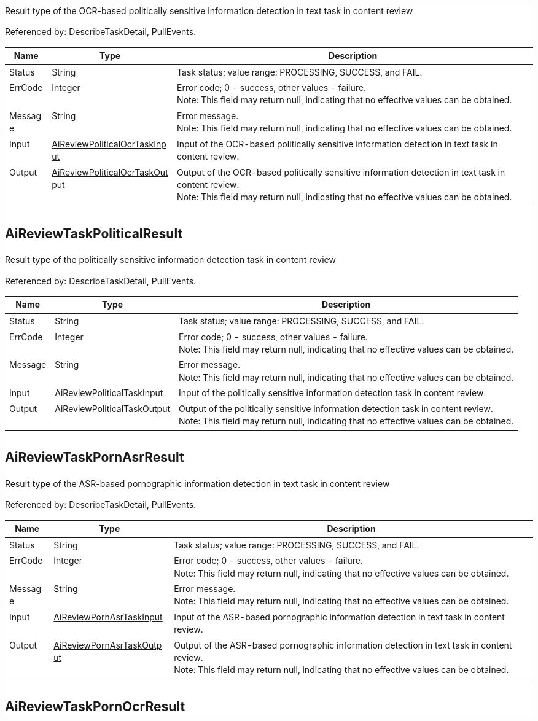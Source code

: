 Result type of the OCR-based politically sensitive information detection in text task in content review

Referenced by: DescribeTaskDetail, PullEvents.

| Name | Type | Description |
|------|------|-------|
| Status | String | Task status; value range: PROCESSING, SUCCESS, and FAIL. |
| ErrCode | Integer | Error code; 0 - success, other values - failure. <br/>Note: This field may return null, indicating that no effective values can be obtained. |
| Message | String | Error message. <br/>Note: This field may return null, indicating that no effective values can be obtained. |
| Input | [AiReviewPoliticalOcrTaskInput](#AiReviewPoliticalOcrTaskInput) | Input of the OCR-based politically sensitive information detection in text task in content review. |
| Output | [AiReviewPoliticalOcrTaskOutput](#AiReviewPoliticalOcrTaskOutput) | Output of the OCR-based politically sensitive information detection in text task in content review. <br/>Note: This field may return null, indicating that no effective values can be obtained. |

## AiReviewTaskPoliticalResult

Result type of the politically sensitive information detection task in content review

Referenced by: DescribeTaskDetail, PullEvents.

| Name | Type | Description |
|------|------|-------|
| Status | String | Task status; value range: PROCESSING, SUCCESS, and FAIL. |
| ErrCode | Integer | Error code; 0 - success, other values - failure. <br/>Note: This field may return null, indicating that no effective values can be obtained. |
| Message | String | Error message. <br/>Note: This field may return null, indicating that no effective values can be obtained. |
| Input | [AiReviewPoliticalTaskInput](#AiReviewPoliticalTaskInput) | Input of the politically sensitive information detection task in content review. |
| Output | [AiReviewPoliticalTaskOutput](#AiReviewPoliticalTaskOutput) | Output of the politically sensitive information detection task in content review. <br/>Note: This field may return null, indicating that no effective values can be obtained. |

## AiReviewTaskPornAsrResult

Result type of the ASR-based pornographic information detection in text task in content review

Referenced by: DescribeTaskDetail, PullEvents.

| Name | Type | Description |
|------|------|-------|
| Status | String | Task status; value range: PROCESSING, SUCCESS, and FAIL. |
| ErrCode | Integer | Error code; 0 - success, other values - failure. <br/>Note: This field may return null, indicating that no effective values can be obtained. |
| Message | String | Error message. <br/>Note: This field may return null, indicating that no effective values can be obtained. |
| Input | [AiReviewPornAsrTaskInput](#AiReviewPornAsrTaskInput) | Input of the ASR-based pornographic information detection in text task in content review. |
| Output | [AiReviewPornAsrTaskOutput](#AiReviewPornAsrTaskOutput) | Output of the ASR-based pornographic information detection in text task in content review. <br/>Note: This field may return null, indicating that no effective values can be obtained. |

## AiReviewTaskPornOcrResult
